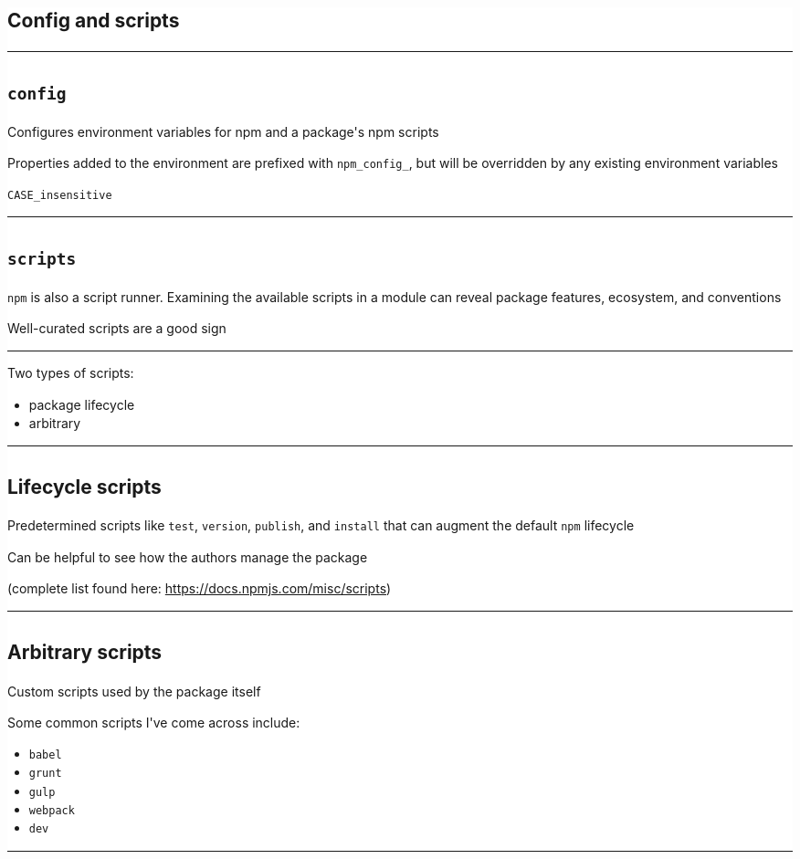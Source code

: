 
## Config and scripts

---

## `config`

Configures environment variables for npm and a package's npm scripts

Properties added to the environment are prefixed with
`npm_config_`, but will be overridden by any existing
environment variables

`CASE_insensitive`

---

## `scripts`

`npm` is also a script runner. Examining the available scripts
in a module can reveal package features, ecosystem, and conventions

Well-curated scripts are a good sign

---

Two types of scripts:

* package lifecycle
* arbitrary

---

## Lifecycle scripts

Predetermined scripts like `test`, `version`, `publish`, and `install` that can augment the default `npm` lifecycle

Can be helpful to see how the authors manage the package

(complete list found here: https://docs.npmjs.com/misc/scripts)

---

## Arbitrary scripts

Custom scripts used by the package itself

Some common scripts I've come across include:

* `babel`
* `grunt`
* `gulp`
* `webpack`
* `dev`

---
